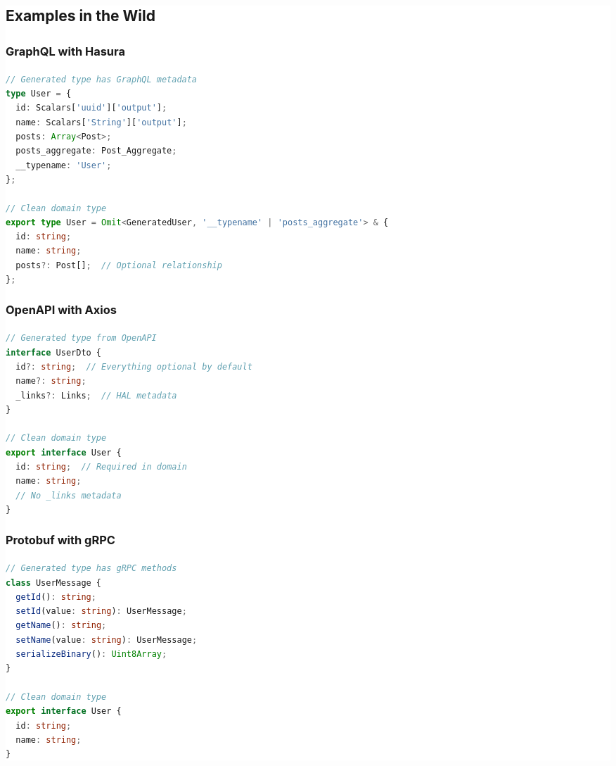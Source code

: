 ## Examples in the Wild

### GraphQL with Hasura
```typescript
// Generated type has GraphQL metadata
type User = {
  id: Scalars['uuid']['output'];
  name: Scalars['String']['output'];
  posts: Array<Post>;
  posts_aggregate: Post_Aggregate;
  __typename: 'User';
};

// Clean domain type
export type User = Omit<GeneratedUser, '__typename' | 'posts_aggregate'> & {
  id: string;
  name: string;
  posts?: Post[];  // Optional relationship
};
```

### OpenAPI with Axios
```typescript
// Generated type from OpenAPI
interface UserDto {
  id?: string;  // Everything optional by default
  name?: string;
  _links?: Links;  // HAL metadata
}

// Clean domain type
export interface User {
  id: string;  // Required in domain
  name: string;
  // No _links metadata
}
```

### Protobuf with gRPC
```typescript
// Generated type has gRPC methods
class UserMessage {
  getId(): string;
  setId(value: string): UserMessage;
  getName(): string;
  setName(value: string): UserMessage;
  serializeBinary(): Uint8Array;
}

// Clean domain type
export interface User {
  id: string;
  name: string;
}
```
